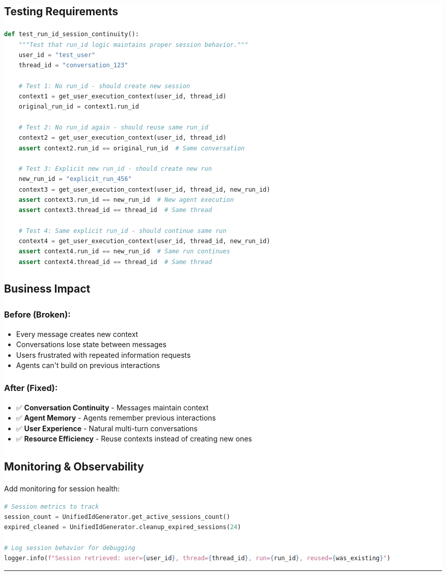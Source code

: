 ## Testing Requirements

```python
def test_run_id_session_continuity():
    """Test that run_id logic maintains proper session behavior."""
    user_id = "test_user"
    thread_id = "conversation_123"
    
    # Test 1: No run_id - should create new session
    context1 = get_user_execution_context(user_id, thread_id)
    original_run_id = context1.run_id
    
    # Test 2: No run_id again - should reuse same run_id  
    context2 = get_user_execution_context(user_id, thread_id)
    assert context2.run_id == original_run_id  # Same conversation
    
    # Test 3: Explicit new run_id - should create new run
    new_run_id = "explicit_run_456"
    context3 = get_user_execution_context(user_id, thread_id, new_run_id)
    assert context3.run_id == new_run_id  # New agent execution
    assert context3.thread_id == thread_id  # Same thread
    
    # Test 4: Same explicit run_id - should continue same run
    context4 = get_user_execution_context(user_id, thread_id, new_run_id) 
    assert context4.run_id == new_run_id  # Same run continues
    assert context4.thread_id == thread_id  # Same thread
```

## Business Impact

### Before (Broken):
- Every message creates new context
- Conversations lose state between messages  
- Users frustrated with repeated information requests
- Agents can't build on previous interactions

### After (Fixed):
- ✅ **Conversation Continuity** - Messages maintain context
- ✅ **Agent Memory** - Agents remember previous interactions  
- ✅ **User Experience** - Natural multi-turn conversations
- ✅ **Resource Efficiency** - Reuse contexts instead of creating new ones

## Monitoring & Observability

Add monitoring for session health:
```python
# Session metrics to track
session_count = UnifiedIdGenerator.get_active_sessions_count()
expired_cleaned = UnifiedIdGenerator.cleanup_expired_sessions(24)

# Log session behavior for debugging
logger.info(f"Session retrieved: user={user_id}, thread={thread_id}, run={run_id}, reused={was_existing}")
```

---